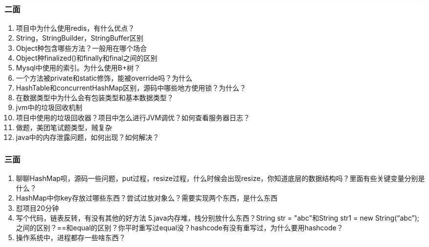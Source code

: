### **二面**

1. 项目中为什么使用redis，有什么优点？
2. String，StringBuilder，StringBuffer区别
3. Object种包含哪些方法？一般用在哪个场合
4. Object种finalized()和finally和final之间的区别
5. Mysql中使用的索引。为什么使用B+树？
6. 一个方法被private和static修饰，能被override吗？为什么
7. HashTable和concurrentHashMap区别，源码中哪些地方使用锁？为什么？
8. 在数据类型中为什么会有包装类型和基本数据类型？
9. jvm中的垃圾回收机制
10. 项目中使用的垃圾回收器？项目中怎么进行JVM调优？如何查看服务器日志？
11. 做题，美团笔试题类型，贼复杂
12. java中的内存泄露问题，如何出现？如何解决？

### **三面**

1. 聊聊HashMap呗，源码一些问题，put过程，resize过程，什么时候会出现resize，你知道底层的数据结构吗？里面有些关键变量分别是什么？
2. HashMap中你key存放过哪些东西？尝试过放对象么？需要实现两个东西，是什么东西
3. 怼项目20分钟
4. 写个代码，链表反转，有没有其他的好方法
   5.java内存堆，栈分别放什么东西？String str = "abc"和String str1 = new String(“abc”);之间的区别？==和equal的区别？你平时重写过equal没？hashcode有没有重写过，为什么要用hashcode？
5. 操作系统中，进程都存一些啥东西？